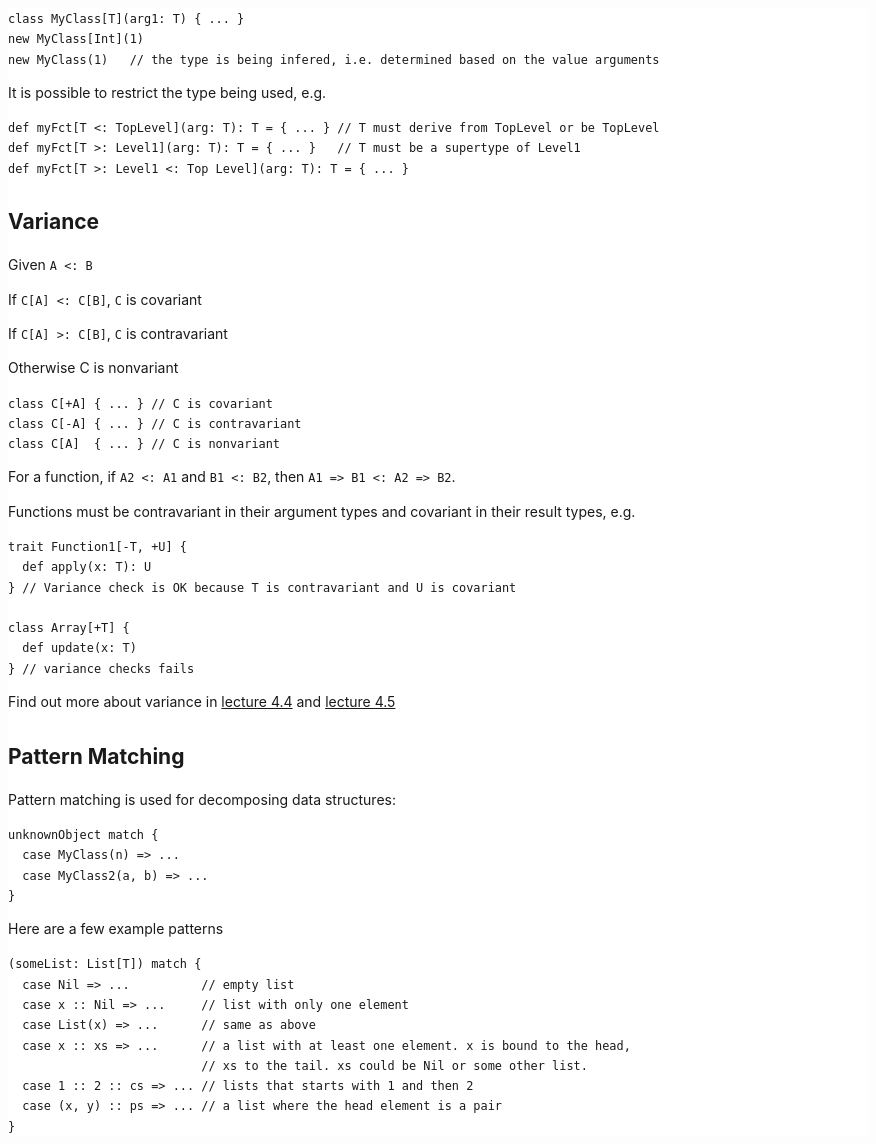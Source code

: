     class MyClass[T](arg1: T) { ... }  
    new MyClass[Int](1)  
    new MyClass(1)   // the type is being infered, i.e. determined based on the value arguments  

It is possible to restrict the type being used, e.g.

    def myFct[T <: TopLevel](arg: T): T = { ... } // T must derive from TopLevel or be TopLevel
    def myFct[T >: Level1](arg: T): T = { ... }   // T must be a supertype of Level1
    def myFct[T >: Level1 <: Top Level](arg: T): T = { ... }

## Variance

Given `A <: B`

If `C[A] <: C[B]`, `C` is covariant

If `C[A] >: C[B]`, `C` is contravariant

Otherwise C is nonvariant

    class C[+A] { ... } // C is covariant
    class C[-A] { ... } // C is contravariant
    class C[A]  { ... } // C is nonvariant

For a function, if `A2 <: A1` and `B1 <: B2`, then `A1 => B1 <: A2 => B2`.

Functions must be contravariant in their argument types and covariant in their result types, e.g.

    trait Function1[-T, +U] {
      def apply(x: T): U
    } // Variance check is OK because T is contravariant and U is covariant

    class Array[+T] {
      def update(x: T)
    } // variance checks fails
    
Find out more about variance in
[lecture 4.4](https://class.coursera.org/progfun-2012-001/lecture/81)
and [lecture 4.5](https://class.coursera.org/progfun-2012-001/lecture/83)

## Pattern Matching

Pattern matching is used for decomposing data structures:

    unknownObject match {
      case MyClass(n) => ...
      case MyClass2(a, b) => ...
    }

Here are a few example patterns

    (someList: List[T]) match {
      case Nil => ...          // empty list
      case x :: Nil => ...     // list with only one element
      case List(x) => ...      // same as above
      case x :: xs => ...      // a list with at least one element. x is bound to the head,
                               // xs to the tail. xs could be Nil or some other list.
      case 1 :: 2 :: cs => ... // lists that starts with 1 and then 2
      case (x, y) :: ps => ... // a list where the head element is a pair
    }

